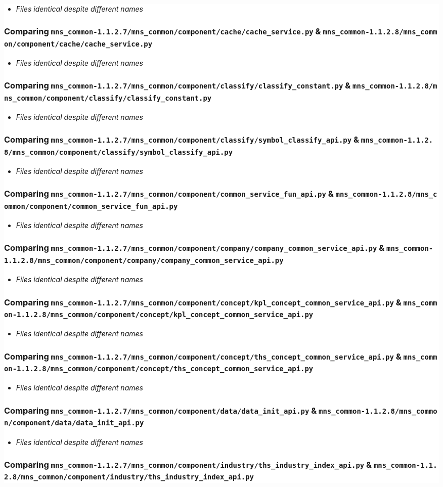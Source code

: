  * *Files identical despite different names*

### Comparing `mns_common-1.1.2.7/mns_common/component/cache/cache_service.py` & `mns_common-1.1.2.8/mns_common/component/cache/cache_service.py`

 * *Files identical despite different names*

### Comparing `mns_common-1.1.2.7/mns_common/component/classify/classify_constant.py` & `mns_common-1.1.2.8/mns_common/component/classify/classify_constant.py`

 * *Files identical despite different names*

### Comparing `mns_common-1.1.2.7/mns_common/component/classify/symbol_classify_api.py` & `mns_common-1.1.2.8/mns_common/component/classify/symbol_classify_api.py`

 * *Files identical despite different names*

### Comparing `mns_common-1.1.2.7/mns_common/component/common_service_fun_api.py` & `mns_common-1.1.2.8/mns_common/component/common_service_fun_api.py`

 * *Files identical despite different names*

### Comparing `mns_common-1.1.2.7/mns_common/component/company/company_common_service_api.py` & `mns_common-1.1.2.8/mns_common/component/company/company_common_service_api.py`

 * *Files identical despite different names*

### Comparing `mns_common-1.1.2.7/mns_common/component/concept/kpl_concept_common_service_api.py` & `mns_common-1.1.2.8/mns_common/component/concept/kpl_concept_common_service_api.py`

 * *Files identical despite different names*

### Comparing `mns_common-1.1.2.7/mns_common/component/concept/ths_concept_common_service_api.py` & `mns_common-1.1.2.8/mns_common/component/concept/ths_concept_common_service_api.py`

 * *Files identical despite different names*

### Comparing `mns_common-1.1.2.7/mns_common/component/data/data_init_api.py` & `mns_common-1.1.2.8/mns_common/component/data/data_init_api.py`

 * *Files identical despite different names*

### Comparing `mns_common-1.1.2.7/mns_common/component/industry/ths_industry_index_api.py` & `mns_common-1.1.2.8/mns_common/component/industry/ths_industry_index_api.py`
